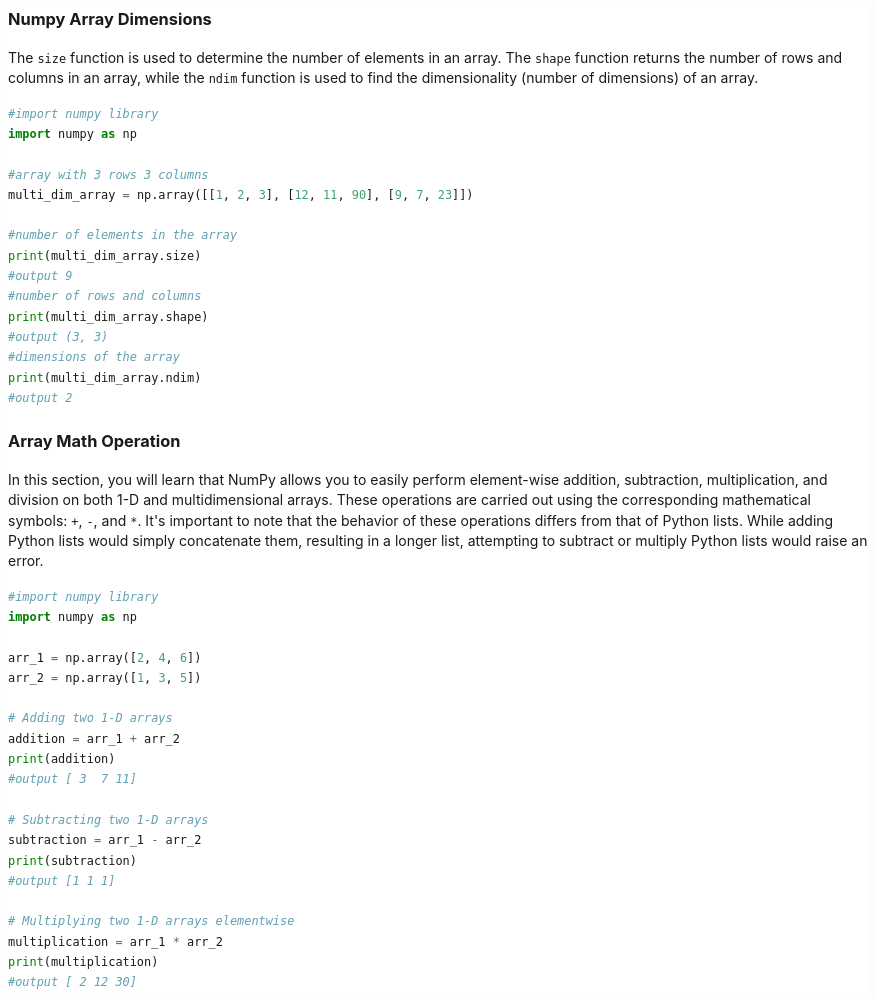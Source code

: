 ### Numpy Array Dimensions

The `size` function is used to determine the number of elements in an array. The `shape` function returns the number of rows and columns in an array, while the `ndim` function is used to find the dimensionality (number of dimensions) of an array.

```python
#import numpy library
import numpy as np

#array with 3 rows 3 columns
multi_dim_array = np.array([[1, 2, 3], [12, 11, 90], [9, 7, 23]])

#number of elements in the array
print(multi_dim_array.size)
#output 9
#number of rows and columns
print(multi_dim_array.shape)
#output (3, 3)
#dimensions of the array
print(multi_dim_array.ndim)
#output 2
```

### Array Math Operation

In this section, you will learn that NumPy allows you to easily perform element-wise addition, subtraction, multiplication, and division on both 1-D and multidimensional arrays. These operations are carried out using the corresponding mathematical symbols: `+`, `-`, and `*`. It's important to note that the behavior of these operations differs from that of Python lists. While adding Python lists would simply concatenate them, resulting in a longer list, attempting to subtract or multiply Python lists would raise an error.

```python
#import numpy library
import numpy as np

arr_1 = np.array([2, 4, 6])
arr_2 = np.array([1, 3, 5])

# Adding two 1-D arrays
addition = arr_1 + arr_2
print(addition)
#output [ 3  7 11]

# Subtracting two 1-D arrays
subtraction = arr_1 - arr_2
print(subtraction)
#output [1 1 1]

# Multiplying two 1-D arrays elementwise
multiplication = arr_1 * arr_2
print(multiplication)
#output [ 2 12 30]
```
